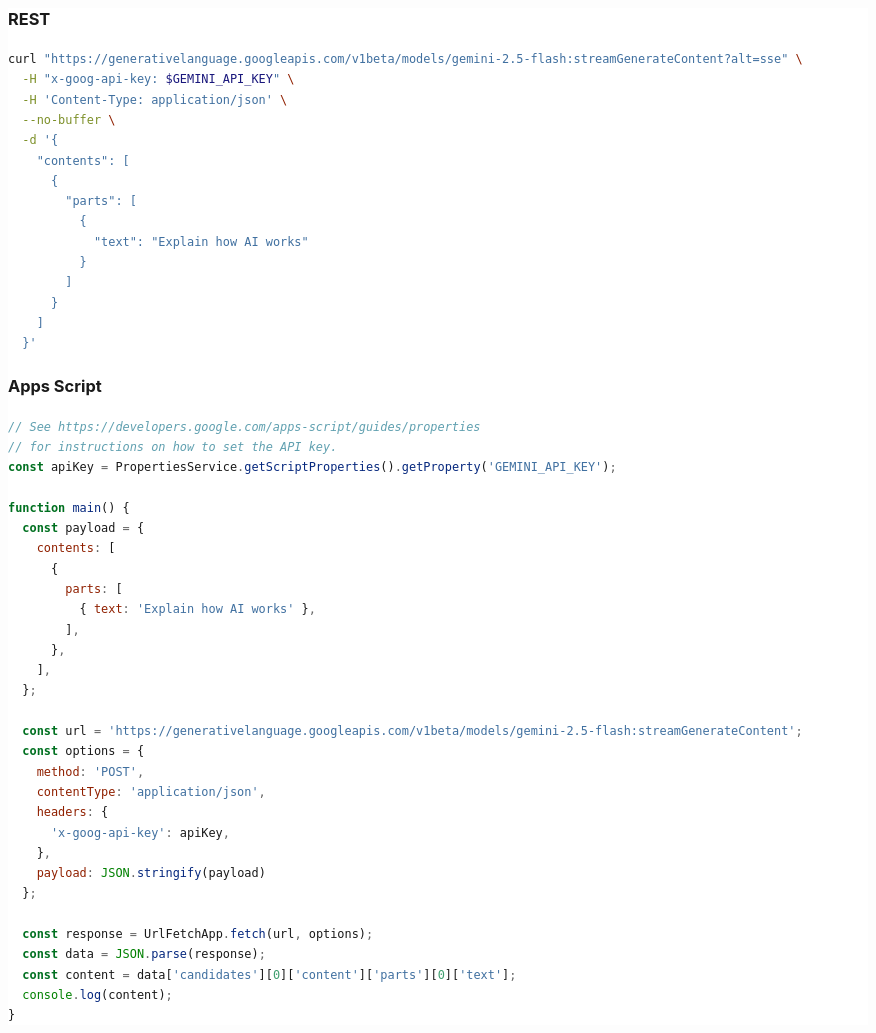 ### REST

```bash
curl "https://generativelanguage.googleapis.com/v1beta/models/gemini-2.5-flash:streamGenerateContent?alt=sse" \
  -H "x-goog-api-key: $GEMINI_API_KEY" \
  -H 'Content-Type: application/json' \
  --no-buffer \
  -d '{
    "contents": [
      {
        "parts": [
          {
            "text": "Explain how AI works"
          }
        ]
      }
    ]
  }'
```

### Apps Script

```javascript
// See https://developers.google.com/apps-script/guides/properties
// for instructions on how to set the API key.
const apiKey = PropertiesService.getScriptProperties().getProperty('GEMINI_API_KEY');

function main() {
  const payload = {
    contents: [
      {
        parts: [
          { text: 'Explain how AI works' },
        ],
      },
    ],
  };

  const url = 'https://generativelanguage.googleapis.com/v1beta/models/gemini-2.5-flash:streamGenerateContent';
  const options = {
    method: 'POST',
    contentType: 'application/json',
    headers: {
      'x-goog-api-key': apiKey,
    },
    payload: JSON.stringify(payload)
  };

  const response = UrlFetchApp.fetch(url, options);
  const data = JSON.parse(response);
  const content = data['candidates'][0]['content']['parts'][0]['text'];
  console.log(content);
}
```
